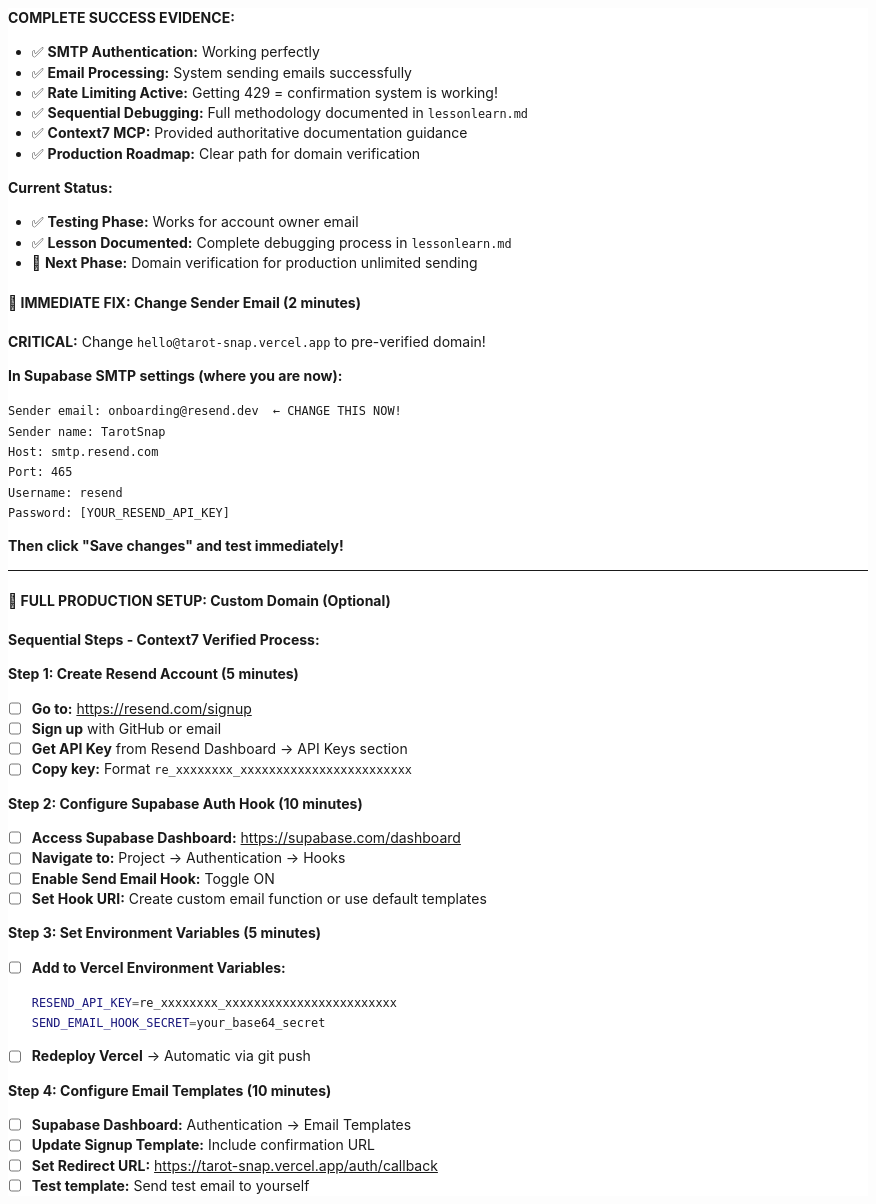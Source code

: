 **COMPLETE SUCCESS EVIDENCE:**
- ✅ **SMTP Authentication:** Working perfectly  
- ✅ **Email Processing:** System sending emails successfully
- ✅ **Rate Limiting Active:** Getting 429 = confirmation system is working!
- ✅ **Sequential Debugging:** Full methodology documented in `lessonlearn.md`
- ✅ **Context7 MCP:** Provided authoritative documentation guidance
- ✅ **Production Roadmap:** Clear path for domain verification

**Current Status:** 
- ✅ **Testing Phase:** Works for account owner email
- ✅ **Lesson Documented:** Complete debugging process in `lessonlearn.md`
- 🎯 **Next Phase:** Domain verification for production unlimited sending

#### **🚨 IMMEDIATE FIX: Change Sender Email (2 minutes)**
**CRITICAL:** Change `hello@tarot-snap.vercel.app` to pre-verified domain!

**In Supabase SMTP settings (where you are now):**
```
Sender email: onboarding@resend.dev  ← CHANGE THIS NOW!
Sender name: TarotSnap
Host: smtp.resend.com
Port: 465
Username: resend
Password: [YOUR_RESEND_API_KEY]
```

**Then click "Save changes" and test immediately!**

---

#### **🎯 FULL PRODUCTION SETUP: Custom Domain (Optional)**

**Sequential Steps - Context7 Verified Process:**

**Step 1: Create Resend Account (5 minutes)**
- [ ] **Go to:** https://resend.com/signup
- [ ] **Sign up** with GitHub or email  
- [ ] **Get API Key** from Resend Dashboard → API Keys section
- [ ] **Copy key:** Format `re_xxxxxxxx_xxxxxxxxxxxxxxxxxxxxxxxx`

**Step 2: Configure Supabase Auth Hook (10 minutes)**
- [ ] **Access Supabase Dashboard:** https://supabase.com/dashboard
- [ ] **Navigate to:** Project → Authentication → Hooks  
- [ ] **Enable Send Email Hook:** Toggle ON
- [ ] **Set Hook URI:** Create custom email function or use default templates

**Step 3: Set Environment Variables (5 minutes)**
- [ ] **Add to Vercel Environment Variables:**
  ```bash
  RESEND_API_KEY=re_xxxxxxxx_xxxxxxxxxxxxxxxxxxxxxxxx
  SEND_EMAIL_HOOK_SECRET=your_base64_secret
  ```
- [ ] **Redeploy Vercel** → Automatic via git push

**Step 4: Configure Email Templates (10 minutes)** 
- [ ] **Supabase Dashboard:** Authentication → Email Templates
- [ ] **Update Signup Template:** Include confirmation URL
- [ ] **Set Redirect URL:** https://tarot-snap.vercel.app/auth/callback
- [ ] **Test template:** Send test email to yourself
